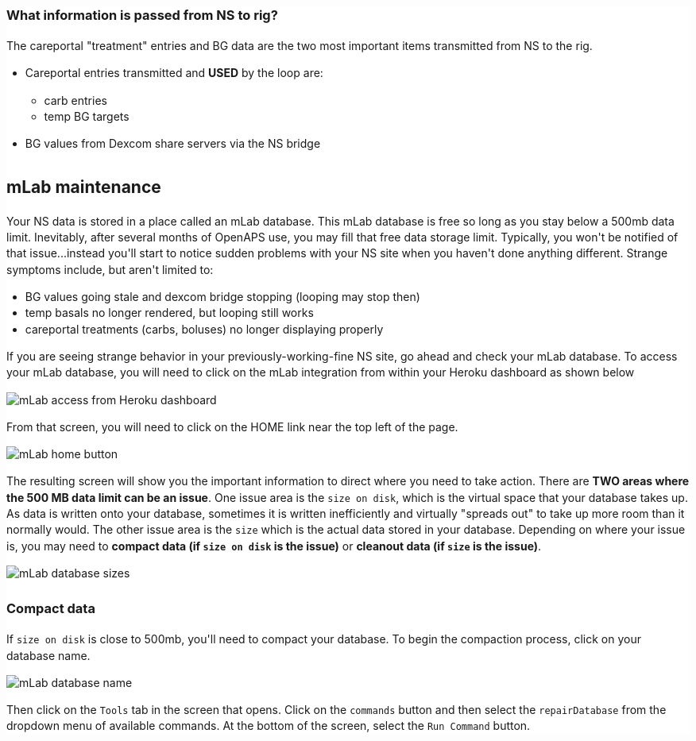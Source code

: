 ### What information is passed from NS to rig?

The careportal "treatment" entries and BG data are the two most important items transmitted from NS to the rig.

* Careportal entries transmitted and **USED** by the loop are:
  * carb entries
  * temp BG targets

* BG values from Dexcom share servers via the NS bridge

## mLab maintenance

Your NS data is stored in a place called an mLab database.  This mLab database is free so long as you stay below a 500mb data limit.  Inevitably, after several months of OpenAPS use, you may fill that free data storage limit.  Typically, you won't be notified of that issue...instead you'll start to notice sudden problems with your NS site when you haven't done anything different.  Strange symptoms include, but aren't limited to:

* BG values going stale and dexcom bridge stopping (looping may stop then)
* temp basals no longer rendered, but looping still works
* careportal treatments (carbs, boluses) no longer displaying properly

If you are seeing strange behavior in your previously-working-fine NS site, go ahead and check your mLab database.  To access your mLab database, you will need to click on the mLab integration from within your Heroku dashboard as shown below

![mLab access from Heroku dashboard](../Images/mlab_link.jpg) 

From that screen, you will need to click on the HOME link near the top left of the page.

![mLab home button](../Images/mlab-home.png) 

The resulting screen will show you the important information to direct where you need to take action. There are **TWO areas where the 500 MB data limit can be an issue**.  One issue area is the `size on disk`, which is the virtual space that your database takes up.  As data is written onto your database, sometimes it is written inefficiently and virtually "spreads out" to take up more room than it normally would. The other issue area is the `size` which is the actual data stored in your database.  Depending on where your issue is, you may need to **compact data (if `size on disk` is the issue)** or **cleanout data (if `size` is the issue)**. 

![mLab database sizes](../Images/mlab_size2.jpg) 

### Compact data

If `size on disk` is close to 500mb, you'll need to compact your database.  To begin the compaction process, click on your database name.

![mLab database name](../Images/mlab_compact1.png) 

Then click on the `Tools` tab in the screen that opens.  Click on the `commands` button and then select the `repairDatabase` from the dropdown menu of available commands.  At the bottom of the screen, select the `Run Command` button. 
